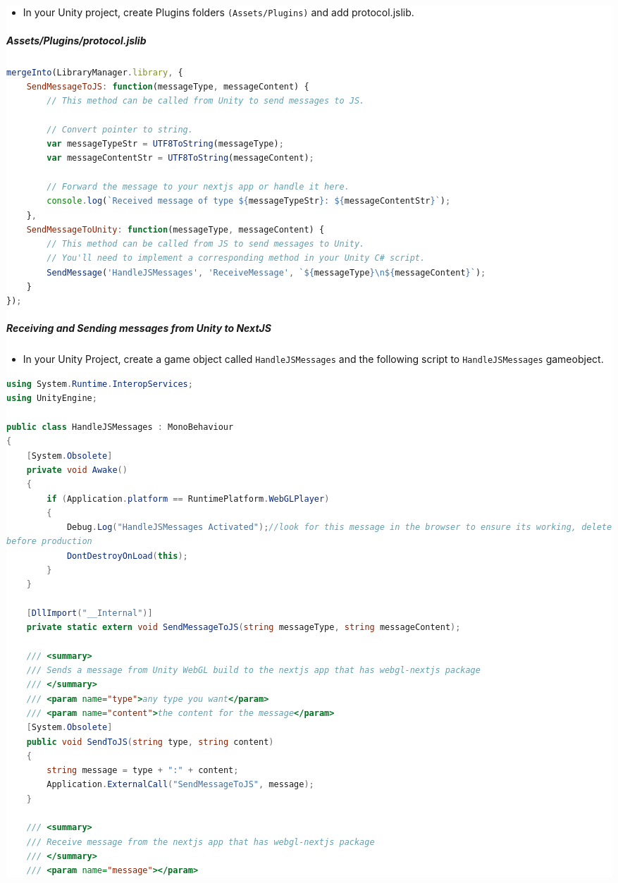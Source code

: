 - In your Unity project, create Plugins folders ```(Assets/Plugins)``` and add protocol.jslib.


#####  Assets/Plugins/protocol.jslib 

```javascript
mergeInto(LibraryManager.library, {
    SendMessageToJS: function(messageType, messageContent) {
        // This method can be called from Unity to send messages to JS.

        // Convert pointer to string.
        var messageTypeStr = UTF8ToString(messageType);
        var messageContentStr = UTF8ToString(messageContent);

        // Forward the message to your nextjs app or handle it here.
        console.log(`Received message of type ${messageTypeStr}: ${messageContentStr}`);
    },
    SendMessageToUnity: function(messageType, messageContent) {
        // This method can be called from JS to send messages to Unity.
        // You'll need to implement a corresponding method in your Unity C# script.
        SendMessage('HandleJSMessages', 'ReceiveMessage', `${messageType}\n${messageContent}`);
    }
});
```

##### Receiving and Sending messages from Unity to NextJS


- In your Unity Project, create a game object called  `HandleJSMessages` and  the following script to `HandleJSMessages` gameobject.

```csharp
using System.Runtime.InteropServices;
using UnityEngine;

public class HandleJSMessages : MonoBehaviour
{
    [System.Obsolete]
    private void Awake()
    {
        if (Application.platform == RuntimePlatform.WebGLPlayer)
        {
            Debug.Log("HandleJSMessages Activated");//look for this message in the browser to ensure its working, delete before production
            DontDestroyOnLoad(this);
        }
    }

    [DllImport("__Internal")]
    private static extern void SendMessageToJS(string messageType, string messageContent);

    /// <summary>
    /// Sends a message from Unity WebGL build to the nextjs app that has webgl-nextjs package
    /// </summary>
    /// <param name="type">any type you want</param>
    /// <param name="content">the content for the message</param>
    [System.Obsolete]
    public void SendToJS(string type, string content)
    {
        string message = type + ":" + content;
        Application.ExternalCall("SendMessageToJS", message);
    }

    /// <summary>
    /// Receive message from the nextjs app that has webgl-nextjs package
    /// </summary>
    /// <param name="message"></param>
```